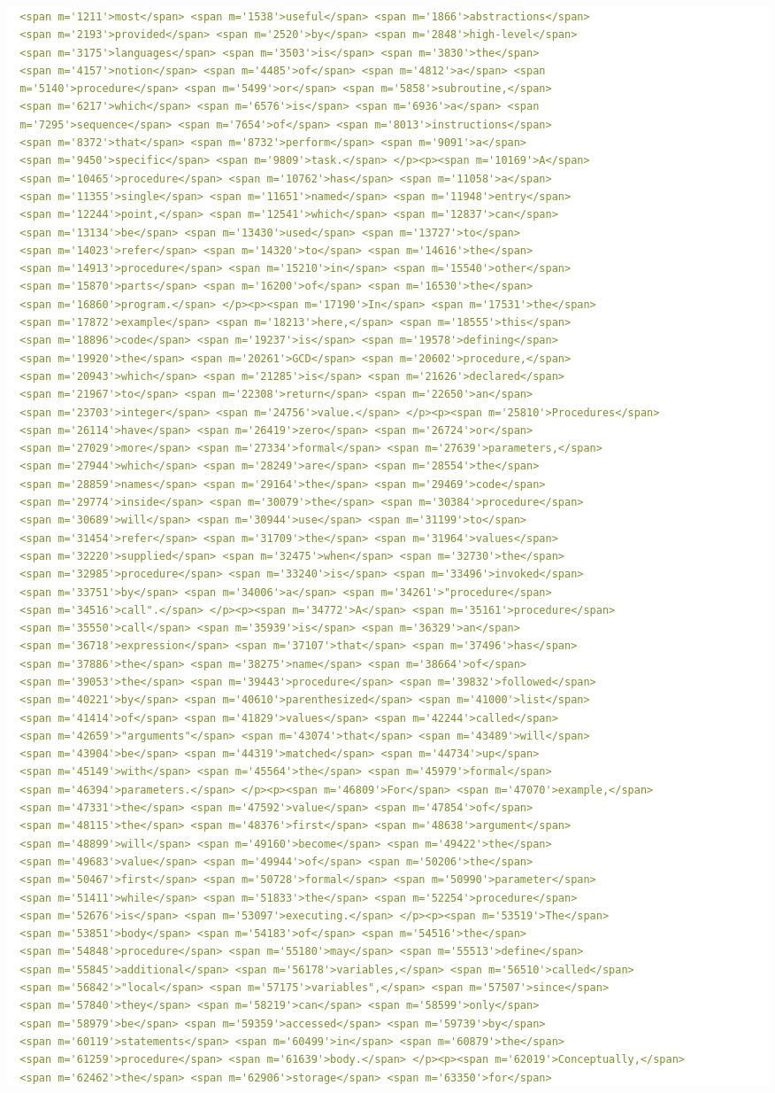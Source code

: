 ```yaml
  <span m='1211'>most</span> <span m='1538'>useful</span> <span m='1866'>abstractions</span>
  <span m='2193'>provided</span> <span m='2520'>by</span> <span m='2848'>high-level</span>
  <span m='3175'>languages</span> <span m='3503'>is</span> <span m='3830'>the</span>
  <span m='4157'>notion</span> <span m='4485'>of</span> <span m='4812'>a</span> <span
  m='5140'>procedure</span> <span m='5499'>or</span> <span m='5858'>subroutine,</span>
  <span m='6217'>which</span> <span m='6576'>is</span> <span m='6936'>a</span> <span
  m='7295'>sequence</span> <span m='7654'>of</span> <span m='8013'>instructions</span>
  <span m='8372'>that</span> <span m='8732'>perform</span> <span m='9091'>a</span>
  <span m='9450'>specific</span> <span m='9809'>task.</span> </p><p><span m='10169'>A</span>
  <span m='10465'>procedure</span> <span m='10762'>has</span> <span m='11058'>a</span>
  <span m='11355'>single</span> <span m='11651'>named</span> <span m='11948'>entry</span>
  <span m='12244'>point,</span> <span m='12541'>which</span> <span m='12837'>can</span>
  <span m='13134'>be</span> <span m='13430'>used</span> <span m='13727'>to</span>
  <span m='14023'>refer</span> <span m='14320'>to</span> <span m='14616'>the</span>
  <span m='14913'>procedure</span> <span m='15210'>in</span> <span m='15540'>other</span>
  <span m='15870'>parts</span> <span m='16200'>of</span> <span m='16530'>the</span>
  <span m='16860'>program.</span> </p><p><span m='17190'>In</span> <span m='17531'>the</span>
  <span m='17872'>example</span> <span m='18213'>here,</span> <span m='18555'>this</span>
  <span m='18896'>code</span> <span m='19237'>is</span> <span m='19578'>defining</span>
  <span m='19920'>the</span> <span m='20261'>GCD</span> <span m='20602'>procedure,</span>
  <span m='20943'>which</span> <span m='21285'>is</span> <span m='21626'>declared</span>
  <span m='21967'>to</span> <span m='22308'>return</span> <span m='22650'>an</span>
  <span m='23703'>integer</span> <span m='24756'>value.</span> </p><p><span m='25810'>Procedures</span>
  <span m='26114'>have</span> <span m='26419'>zero</span> <span m='26724'>or</span>
  <span m='27029'>more</span> <span m='27334'>formal</span> <span m='27639'>parameters,</span>
  <span m='27944'>which</span> <span m='28249'>are</span> <span m='28554'>the</span>
  <span m='28859'>names</span> <span m='29164'>the</span> <span m='29469'>code</span>
  <span m='29774'>inside</span> <span m='30079'>the</span> <span m='30384'>procedure</span>
  <span m='30689'>will</span> <span m='30944'>use</span> <span m='31199'>to</span>
  <span m='31454'>refer</span> <span m='31709'>the</span> <span m='31964'>values</span>
  <span m='32220'>supplied</span> <span m='32475'>when</span> <span m='32730'>the</span>
  <span m='32985'>procedure</span> <span m='33240'>is</span> <span m='33496'>invoked</span>
  <span m='33751'>by</span> <span m='34006'>a</span> <span m='34261'>"procedure</span>
  <span m='34516'>call".</span> </p><p><span m='34772'>A</span> <span m='35161'>procedure</span>
  <span m='35550'>call</span> <span m='35939'>is</span> <span m='36329'>an</span>
  <span m='36718'>expression</span> <span m='37107'>that</span> <span m='37496'>has</span>
  <span m='37886'>the</span> <span m='38275'>name</span> <span m='38664'>of</span>
  <span m='39053'>the</span> <span m='39443'>procedure</span> <span m='39832'>followed</span>
  <span m='40221'>by</span> <span m='40610'>parenthesized</span> <span m='41000'>list</span>
  <span m='41414'>of</span> <span m='41829'>values</span> <span m='42244'>called</span>
  <span m='42659'>"arguments"</span> <span m='43074'>that</span> <span m='43489'>will</span>
  <span m='43904'>be</span> <span m='44319'>matched</span> <span m='44734'>up</span>
  <span m='45149'>with</span> <span m='45564'>the</span> <span m='45979'>formal</span>
  <span m='46394'>parameters.</span> </p><p><span m='46809'>For</span> <span m='47070'>example,</span>
  <span m='47331'>the</span> <span m='47592'>value</span> <span m='47854'>of</span>
  <span m='48115'>the</span> <span m='48376'>first</span> <span m='48638'>argument</span>
  <span m='48899'>will</span> <span m='49160'>become</span> <span m='49422'>the</span>
  <span m='49683'>value</span> <span m='49944'>of</span> <span m='50206'>the</span>
  <span m='50467'>first</span> <span m='50728'>formal</span> <span m='50990'>parameter</span>
  <span m='51411'>while</span> <span m='51833'>the</span> <span m='52254'>procedure</span>
  <span m='52676'>is</span> <span m='53097'>executing.</span> </p><p><span m='53519'>The</span>
  <span m='53851'>body</span> <span m='54183'>of</span> <span m='54516'>the</span>
  <span m='54848'>procedure</span> <span m='55180'>may</span> <span m='55513'>define</span>
  <span m='55845'>additional</span> <span m='56178'>variables,</span> <span m='56510'>called</span>
  <span m='56842'>"local</span> <span m='57175'>variables",</span> <span m='57507'>since</span>
  <span m='57840'>they</span> <span m='58219'>can</span> <span m='58599'>only</span>
  <span m='58979'>be</span> <span m='59359'>accessed</span> <span m='59739'>by</span>
  <span m='60119'>statements</span> <span m='60499'>in</span> <span m='60879'>the</span>
  <span m='61259'>procedure</span> <span m='61639'>body.</span> </p><p><span m='62019'>Conceptually,</span>
  <span m='62462'>the</span> <span m='62906'>storage</span> <span m='63350'>for</span>
```